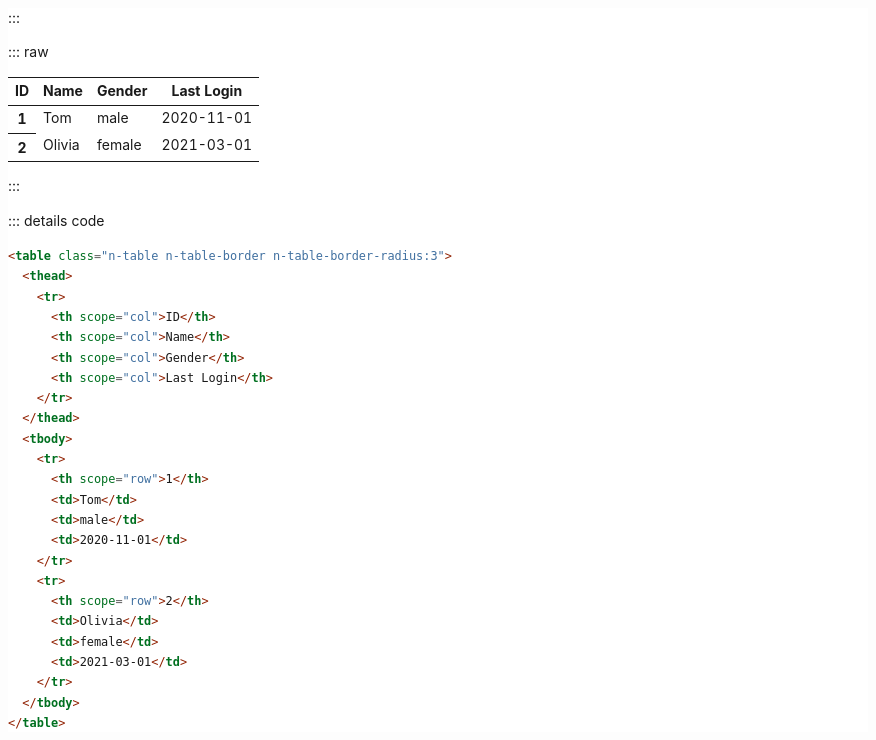 :::

::: raw

<table class="n-table n-table-border n-table-border-radius:3 my:4">
  <thead>
    <tr>
      <th scope="col">ID</th>
      <th scope="col">Name</th>
      <th scope="col">Gender</th>
      <th scope="col">Last Login</th>
    </tr>
  </thead>
  <tbody>
    <tr>
      <th scope="row">1</th>
      <td>Tom</td>
      <td>male</td>
      <td>2020-11-01</td>
    </tr>
    <tr>
      <th scope="row">2</th>
      <td>Olivia</td>
      <td>female</td>
      <td>2021-03-01</td>
    </tr>
  </tbody>
</table>

:::

::: details code

```html
<table class="n-table n-table-border n-table-border-radius:3">
  <thead>
    <tr>
      <th scope="col">ID</th>
      <th scope="col">Name</th>
      <th scope="col">Gender</th>
      <th scope="col">Last Login</th>
    </tr>
  </thead>
  <tbody>
    <tr>
      <th scope="row">1</th>
      <td>Tom</td>
      <td>male</td>
      <td>2020-11-01</td>
    </tr>
    <tr>
      <th scope="row">2</th>
      <td>Olivia</td>
      <td>female</td>
      <td>2021-03-01</td>
    </tr>
  </tbody>
</table>
```
